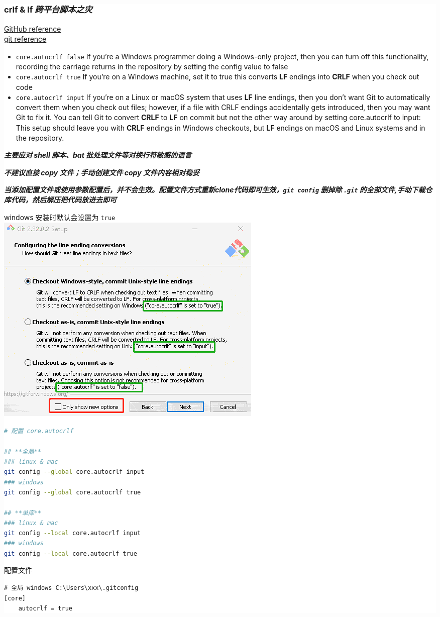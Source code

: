 ### crlf & lf ***跨平台脚本之灾***

[GitHub reference](https://docs.github.com/en/get-started/getting-started-with-git/configuring-git-to-handle-line-endings) \
[git reference](https://git-scm.com/book/en/v2/Customizing-Git-Git-Configuration)
- `core.autocrlf false` If you’re a Windows programmer doing a Windows-only project, then you can turn off this functionality, recording the carriage returns in the repository by setting the config value to false
- `core.autocrlf true` If you’re on a Windows machine, set it to true this converts **LF** endings into **CRLF** when you check out code
- `core.autocrlf input` If you’re on a Linux or macOS system that uses **LF** line endings, then you don’t want Git to automatically convert them when you check out files; however, if a file with CRLF endings accidentally gets introduced, then you may want Git to fix it. You can tell Git to convert **CRLF** to **LF** on commit but not the other way around by setting core.autocrlf to input: This setup should leave you with **CRLF** endings in Windows checkouts, but **LF** endings on macOS and Linux systems and in the repository.

***主要应对 shell 脚本、bat 批处理文件等对换行符敏感的语言***

***不建议直接 copy 文件；手动创建文件 copy 文件内容相对稳妥***

***当添加配置文件或使用参数配置后，并不会生效。配置文件方式重新clone代码即可生效，`git config` 删掉除 `.git` 的全部文件,手动下载仓库代码，然后解压把代码放进去即可***

windows 安装时默认会设置为 `true` \
![crlf_lf.gif](img/crlf_lf.gif)
```sh
# 配置 core.autocrlf

## **全局**
### linux & mac
git config --global core.autocrlf input
### windows
git config --global core.autocrlf true

## **单库**
### linux & mac
git config --local core.autocrlf input
### windows
git config --local core.autocrlf true
```
配置文件
```properties
# 全局 windows C:\Users\xxx\.gitconfig
[core]
	autocrlf = true

```